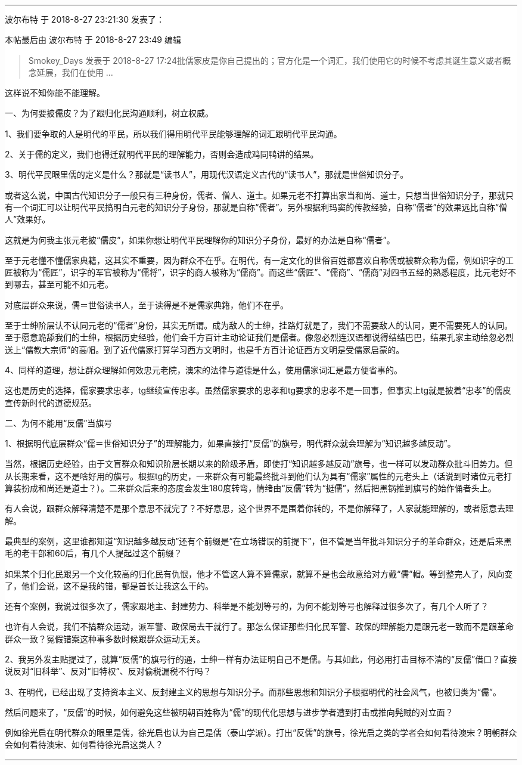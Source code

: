 ---------

波尔布特 于 2018-8-27 23:21:30 发表了：

本帖最后由 波尔布特 于 2018-8-27 23:49 编辑 


> 
> Smokey\_Days 发表于 2018-8-27 17:24批儒家皮是你自己提出的；官方化是一个词汇，我们使用它的时候不考虑其诞生意义或者概念延展，我们在使用 ...



这样说不知你能不能理解。

一、为何要披儒皮？为了跟归化民沟通顺利，树立权威。

1、我们要争取的人是明代的平民，所以我们得用明代平民能够理解的词汇跟明代平民沟通。

2、关于儒的定义，我们也得迁就明代平民的理解能力，否则会造成鸡同鸭讲的结果。

3、明代平民眼里儒的定义是什么？那就是“读书人”，用现代汉语定义古代的“读书人”，那就是世俗知识分子。

或者这么说，中国古代知识分子一般只有三种身份，儒者、僧人、道士。如果元老不打算出家当和尚、道士，只想当世俗知识分子，那就只有一个词汇可以让明代平民搞明白元老的知识分子身份，那就是自称“儒者”。另外根据利玛窦的传教经验，自称“儒者”的效果远比自称“僧人”效果好。

这就是为何我主张元老披“儒皮”，如果你想让明代平民理解你的知识分子身份，最好的办法是自称“儒者”。

至于元老懂不懂儒家典籍，这其实不重要，因为群众不在乎。在明代，有一定文化的世俗百姓都喜欢自称儒或被群众称为儒，例如识字的工匠被称为“儒匠”，识字的军官被称为“儒将”，识字的商人被称为“儒商”。而这些“儒匠”、“儒商”、“儒商”对四书五经的熟悉程度，比元老好不到哪去，甚至可能不如元老。

对底层群众来说，儒＝世俗读书人，至于读得是不是儒家典籍，他们不在乎。

至于士绅阶层认不认同元老的“儒者”身份，其实无所谓。成为敌人的士绅，挂路灯就是了，我们不需要敌人的认同，更不需要死人的认同。至于愿意跪舔我们的士绅，根据历史经验，他们会千方百计主动论证我们是儒者。像忽必烈连汉语都说得结结巴巴，结果孔家主动给忽必烈送上“儒教大宗师”的高帽。到了近代儒家打算学习西方文明时，也是千方百计论证西方文明是受儒家启蒙的。

4、同样的道理，想让群众理解如何效忠元老院，澳宋的法律与道德是什么，使用儒家词汇是最方便省事的。

这也是历史的选择，儒家要求忠孝，tg继续宣传忠孝。虽然儒家要求的忠孝和tg要求的忠孝不是一回事，但事实上tg就是披着“忠孝”的儒皮宣传新时代的道德规范。

二、为何不能用“反儒”当旗号

1、根据明代底层群众“儒＝世俗知识分子”的理解能力，如果直接打“反儒”的旗号，明代群众就会理解为“知识越多越反动”。

当然，根据历史经验，由于文盲群众和知识阶层长期以来的阶级矛盾，即使打“知识越多越反动”旗号，也一样可以发动群众批斗旧势力。但从长期来看，这不是啥好用的旗号。根据tg的历史，一来群众有可能最终批斗到他们认为具有“儒家”属性的元老头上（话说到时诸位元老打算装扮成和尚还是道士？）。二来群众后来的态度会发生180度转弯，情绪由“反儒”转为“挺儒”，然后把黑锅推到旗号的始作俑者头上。

有人会说，跟群众解释清楚不是那个意思不就完了？不好意思，这个世界不是围着你转的，不是你解释了，人家就能理解的，或者愿意去理解。

最典型的案例，这里谁都知道“知识越多越反动”还有个前缀是“在立场错误的前提下”，但不管是当年批斗知识分子的革命群众，还是后来黑毛的老干部和60后，有几个人提起过这个前缀？

如果某个归化民跟另一个文化较高的归化民有仇恨，他才不管这人算不算儒家，就算不是也会故意给对方戴“儒”帽。等到整完人了，风向变了，他们会说，这不是我的错，都是首长让我这么干的。

还有个案例，我说过很多次了，儒家跟地主、封建势力、科举是不能划等号的，为何不能划等号也解释过很多次了，有几个人听了？

也许有人会说，我们不搞群众运动，派军警、政保局去干就行了。那怎么保证那些归化民军警、政保的理解能力是跟元老一致而不是跟革命群众一致？冤假错案这种事多数时候跟群众运动无关。

2、我另外发主贴提过了，就算“反儒”的旗号行的通，士绅一样有办法证明自己不是儒。与其如此，何必用打击目标不清的“反儒”借口？直接说反对“旧科举”、反对“旧特权”、反对偷税漏税不行吗？

3、在明代，已经出现了支持资本主义、反封建主义的思想与知识分子。而那些思想和知识分子根据明代的社会风气，也被归类为“儒”。

然后问题来了，“反儒”的时候，如何避免这些被明朝百姓称为“儒”的现代化思想与进步学者遭到打击或推向髡贼的对立面？

例如徐光启在明代群众的眼里是儒，徐光启也认为自己是儒（泰山学派）。打出“反儒”的旗号，徐光启之类的学者会如何看待澳宋？明朝群众会如何看待澳宋、如何看待徐光启这类人？

---------
